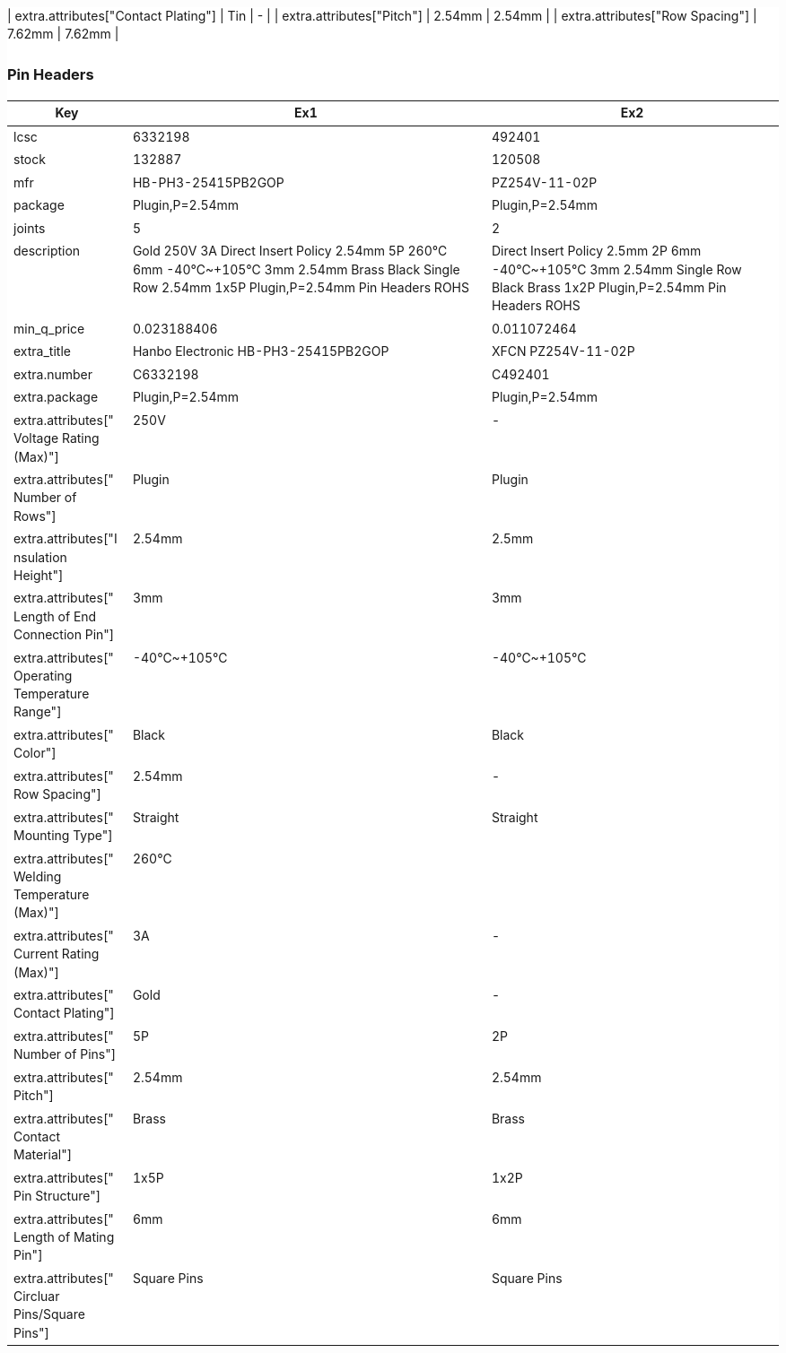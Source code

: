 | extra.attributes["Contact Plating"] | Tin | - |
| extra.attributes["Pitch"] | 2.54mm | 2.54mm |
| extra.attributes["Row Spacing"] | 7.62mm | 7.62mm |

### Pin Headers

| Key | Ex1 | Ex2 |
| --- | --- | --- |
| lcsc | 6332198 | 492401 |
| stock | 132887 | 120508 |
| mfr | HB-PH3-25415PB2GOP | PZ254V-11-02P |
| package | Plugin,P=2.54mm | Plugin,P=2.54mm |
| joints | 5 | 2 |
| description | Gold 250V 3A Direct Insert Policy 2.54mm 5P 260℃ 6mm -40℃~+105℃ 3mm 2.54mm Brass Black Single Row 2.54mm 1x5P Plugin,P=2.54mm  Pin Headers ROHS | Direct Insert Policy 2.5mm 2P 6mm -40℃~+105℃ 3mm 2.54mm Single Row Black Brass 1x2P Plugin,P=2.54mm Pin Headers ROHS |
| min_q_price | 0.023188406 | 0.011072464 |
| extra_title | Hanbo Electronic HB-PH3-25415PB2GOP | XFCN PZ254V-11-02P |
| extra.number | C6332198 | C492401 |
| extra.package | Plugin,P=2.54mm | Plugin,P=2.54mm |
| extra.attributes["Voltage Rating (Max)"] | 250V | - |
| extra.attributes["Number of Rows"] | Plugin | Plugin |
| extra.attributes["Insulation Height"] | 2.54mm | 2.5mm |
| extra.attributes["Length of End Connection Pin"] | 3mm | 3mm |
| extra.attributes["Operating Temperature Range"] | -40℃~+105℃ | -40℃~+105℃ |
| extra.attributes["Color"] | Black | Black |
| extra.attributes["Row Spacing"] | 2.54mm | - |
| extra.attributes["Mounting Type"] | Straight | Straight |
| extra.attributes["Welding Temperature (Max)"] | 260℃ |  |
| extra.attributes["Current Rating (Max)"] | 3A | - |
| extra.attributes["Contact Plating"] | Gold | - |
| extra.attributes["Number of Pins"] | 5P | 2P |
| extra.attributes["Pitch"] | 2.54mm | 2.54mm |
| extra.attributes["Contact Material"] | Brass | Brass |
| extra.attributes["Pin Structure"] | 1x5P | 1x2P |
| extra.attributes["Length of Mating Pin"] | 6mm | 6mm |
| extra.attributes["Circluar Pins/Square Pins"] | Square Pins | Square Pins |
